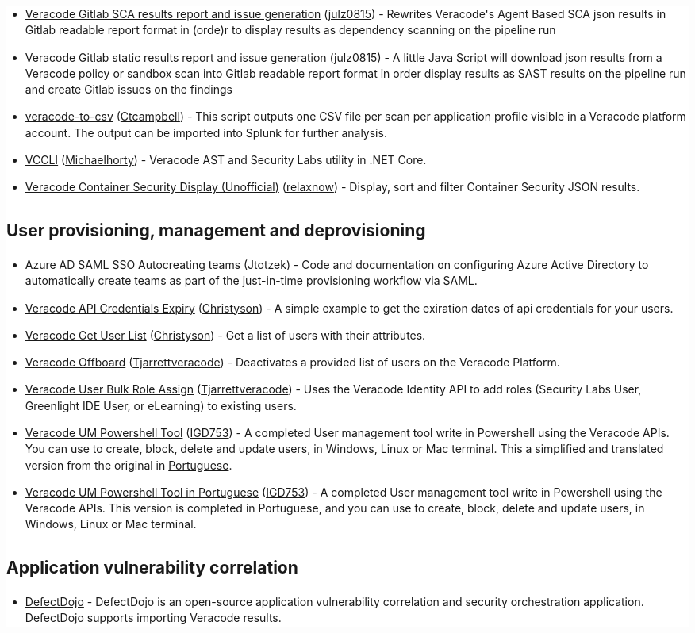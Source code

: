 - [Veracode Gitlab SCA results report and issue generation](https://gitlab.com/julz0815/scaresultsreport) ([julz0815](https://gitlab.com/julz0815/)) - Rewrites Veracode's Agent Based SCA json results in Gitlab readable report format in (orde)r to display results as dependency scanning on the pipeline run

- [Veracode Gitlab static results report and issue generation](https://gitlab.com/julz0815/veracodesastresultsimport) ([julz0815](https://gitlab.com/julz0815/)) - A little Java Script will download json results from a Veracode policy or sandbox scan into Gitlab readable report format in order display results as SAST results on the pipeline run and create Gitlab issues on the findings

- [veracode-to-csv](https://github.com/ctcampbell/veracode-to-csv) ([Ctcampbell](https://github.com/ctcampbell)) - This script outputs one CSV file per scan per application profile visible in a Veracode platform account. The output can be imported into  Splunk for further analysis.

- [VCCLI](https://github.com/michaelhorty/VCCLI) ([Michaelhorty](https://github.com/michaelhorty)) - Veracode AST and Security Labs utility in .NET Core.

- [Veracode Container Security Display (Unofficial)](https://relaxnow.github.io/vcsd/) ([relaxnow](https://github.com/relaxnow)) - Display, sort and filter Container Security JSON results.

## User provisioning, management and deprovisioning

- [Azure AD SAML SSO Autocreating teams](https://dev.azure.com/jtotzek/_git/AD-Veracode-Teams) ([Jtotzek](https://dev.azure.com/jtotzek/)) - Code and documentation on configuring Azure Active Directory to automatically create teams as part of the just-in-time provisioning workflow via SAML.

- [Veracode API Credentials Expiry](https://github.com/christyson/veracode-python-api_credentials_expiry-example) ([Christyson](https://github.com/christyson)) - A simple example to get the exiration dates of api credentials for your users.

- [Veracode Get User List](https://github.com/christyson/veracode_get_user_list) ([Christyson](https://github.com/christyson/)) - Get a list of users with their attributes.

- [Veracode Offboard](https://github.com/tjarrettveracode/veracode-offboard) ([Tjarrettveracode](https://github.com/tjarrettveracode)) - Deactivates a provided list of users on the Veracode Platform.

- [Veracode User Bulk Role Assign](https://github.com/tjarrettveracode/veracode-user-bulk-role-assign) ([Tjarrettveracode](https://github.com/tjarrettveracode/)) - Uses the Veracode Identity API to add roles (Security Labs User, Greenlight IDE User, or eLearning) to existing users.

- [Veracode UM Powershell Tool](https://github.com/IGDEXE/Veracode-UM-Tool) ([IGD753](https://github.com/IGDEXE)) - A completed User management tool write in Powershell using the Veracode APIs. You can use to create, block, delete and update users, in Windows, Linux or Mac terminal. This a simplified and translated version from the original in [Portuguese](https://github.com/IGDEXE/Veracode-UM).

- [Veracode UM Powershell Tool in Portuguese](https://github.com/IGDEXE/Veracode-UM) ([IGD753](https://github.com/IGDEXE)) - A completed User management tool write in Powershell using the Veracode APIs. This version is completed in Portuguese, and you can use to create, block, delete and update users, in Windows, Linux or Mac terminal.

## Application vulnerability correlation

- [DefectDojo](https://github.com/DefectDojo/django-DefectDojo) - DefectDojo is an open-source application vulnerability correlation and security orchestration application. DefectDojo supports importing Veracode results.
